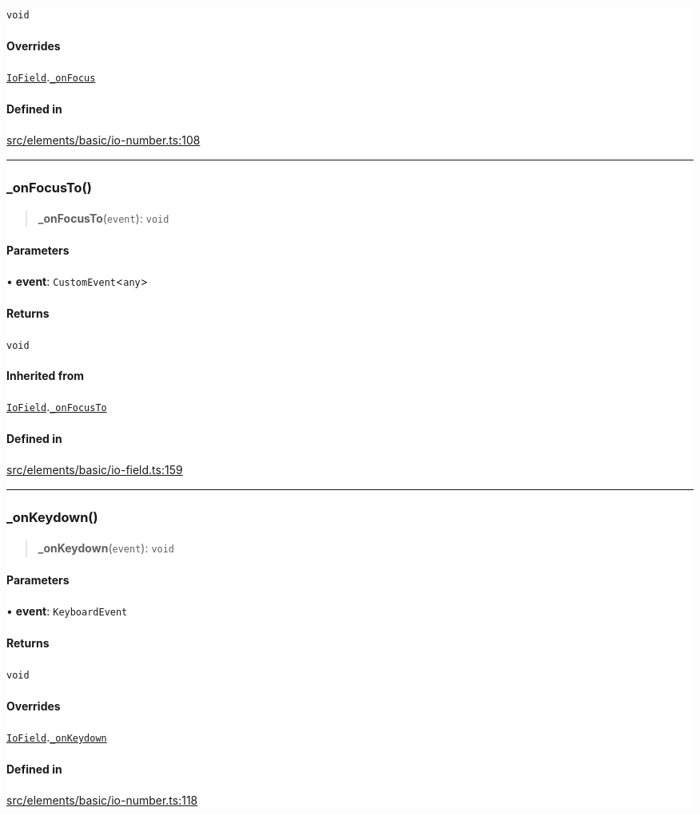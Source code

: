 `void`

#### Overrides

[`IoField`](IoField.md).[`_onFocus`](IoField.md#_onfocus)

#### Defined in

[src/elements/basic/io-number.ts:108](https://github.com/io-gui/io/blob/main/src/elements/basic/io-number.ts#L108)

***

### \_onFocusTo()

> **\_onFocusTo**(`event`): `void`

#### Parameters

• **event**: `CustomEvent`\<`any`\>

#### Returns

`void`

#### Inherited from

[`IoField`](IoField.md).[`_onFocusTo`](IoField.md#_onfocusto)

#### Defined in

[src/elements/basic/io-field.ts:159](https://github.com/io-gui/io/blob/main/src/elements/basic/io-field.ts#L159)

***

### \_onKeydown()

> **\_onKeydown**(`event`): `void`

#### Parameters

• **event**: `KeyboardEvent`

#### Returns

`void`

#### Overrides

[`IoField`](IoField.md).[`_onKeydown`](IoField.md#_onkeydown)

#### Defined in

[src/elements/basic/io-number.ts:118](https://github.com/io-gui/io/blob/main/src/elements/basic/io-number.ts#L118)
